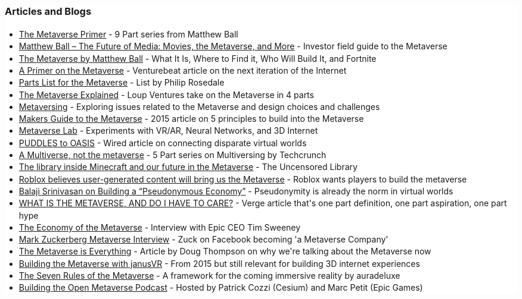### Articles and Blogs

- [The Metaverse Primer](https://www.matthewball.vc/the-metaverse-primer) - 9 Part series from Matthew Ball
- [Matthew Ball – The Future of Media: Movies, the Metaverse, and More](https://www.joincolossus.com/episodes/69430337/ball-the-future-of-media-movies-the-metaverse-and-more?tab=shownotes) -
  Investor field guide to the Metaverse
- [The Metaverse by Matthew Ball](https://www.matthewball.vc/all/themetaverse) - What It Is, Where to Find it, Who Will
  Build It, and Fortnite
- [A Primer on the Metaverse](https://venturebeat.com/2017/04/09/a-primer-on-the-metaverse-the-next-iteration-of-the-internet/) -
  Venturebeat article on the next iteration of the Internet
- [Parts List for the Metaverse](https://www.highfidelity.com/blog/parts-list-for-the-metaverse) - List by Philip
  Rosedale
- [The Metaverse Explained](https://loupventures.com/the-metaverse-explained-part-1-an-inside-look/) - Loup Ventures
  take on the Metaverse in 4 parts
- [Metaversing](https://metaversing.com/) - Exploring issues related to the Metaverse and design choices and challenges
- [Makers Guide to the Metaverse](https://singularityhub.com/2015/08/26/a-makers-guide-to-the-metaverse/) - 2015 article
  on 5 principles to build into the Metaverse
- [Metaverse Lab](https://hackaday.io/project/5077/logs) - Experiments with VR/AR, Neural Networks, and 3D Internet
- [PUDDLES to OASIS](https://www.wired.com/story/ready-player-one-vr-metaverse/) - Wired article on connecting disparate
  virtual worlds
- [A Multiverse, not the metaverse](https://techcrunch.com/2020/02/25/virtual-worlds-intro/) - 5 Part series on
  Multiversing by Techcrunch
- [The library inside Minecraft and our future in the Metaverse](https://www.domusweb.it/en/news/gallery/2020/03/16/the-library-inside-minecraft-and-our-future-in-the-metaverse.html) -
  The Uncensored Library
- [Roblox believes user-generated content will bring us the Metaverse](https://venturebeat.com/2020/05/02/roblox-believes-user-generated-content-will-bring-us-the-metaverse/) -
  Roblox wants players to build the metaverse
- [Balaji Srinivasan on Building a “Pseudonymous Economy”](https://blog.blockstack.org/balaji-srinivasan-on-building-a-pseudonymous-economy/) -
  Pseudonymity is already the norm in virtual worlds
- [WHAT IS THE METAVERSE, AND DO I HAVE TO CARE?](https://www.theverge.com/22701104/metaverse-explained-fortnite-roblox-facebook-horizon) -
  Verge article that's one part definition, one part aspiration, one part hype
- [The Economy of the Metaverse](https://medium.com/ggdigest/the-economy-of-the-metaverse-interview-with-epic-ceo-tim-sweeney-1822eed01ddf) -
  Interview with Epic CEO Tim Sweeney
- [Mark Zuckerberg Metaverse Interview](https://www.theverge.com/22588022/mark-zuckerberg-facebook-ceo-metaverse-interview) -
  Zuck on Facebook becoming 'a Metaverse Company'
- [The Metaverse is Everything](https://outofscope.bureauofbrightideas.com/the-metaverse-is-everything/) - Article by
  Doug Thompson on why we're talking about the Metaverse now
- [Building the Metaverse with janusVR](https://www.roadtovr.com/building-metaverse-janusvr/) - From 2015 but still
  relevant for building 3D internet experiences
- [The Seven Rules of the Metaverse](https://medium.com/meta-verses/the-seven-rules-of-the-metaverse-7d4e06fa864c) - A
  framework for the coming immersive reality by auradeluxe
- [Building the Open Metaverse Podcast](https://www.youtube.com/channel/UCCMEsdydTLm-e7gI10v_quA) - Hosted by Patrick
  Cozzi (Cesium) and Marc Petit (Epic Games)